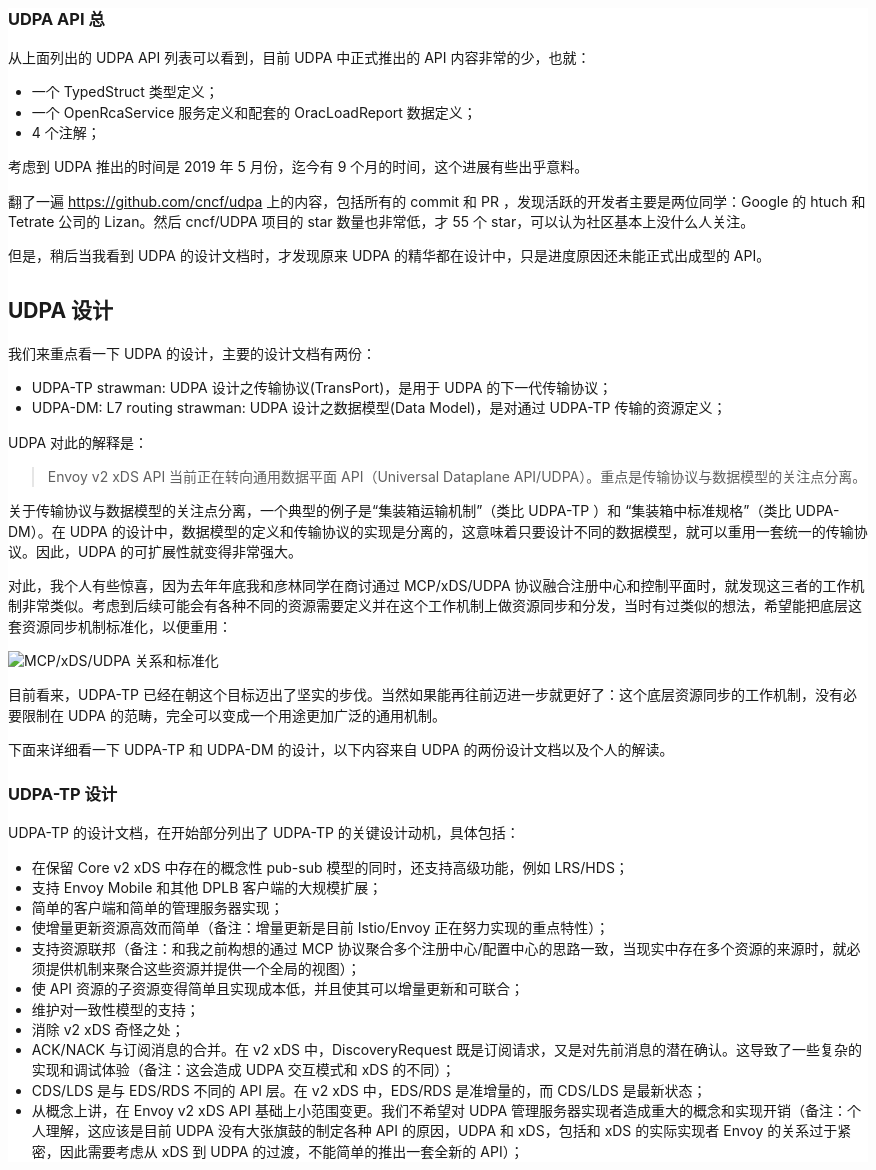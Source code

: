 ### UDPA API 总

从上面列出的 UDPA API 列表可以看到，目前 UDPA 中正式推出的 API 内容非常的少，也就：

- 一个 TypedStruct 类型定义；
- 一个 OpenRcaService 服务定义和配套的 OracLoadReport 数据定义；
- 4 个注解；

考虑到 UDPA 推出的时间是 2019 年 5 月份，迄今有 9 个月的时间，这个进展有些出乎意料。

翻了一遍 <https://github.com/cncf/udpa> 上的内容，包括所有的 commit 和 PR ，发现活跃的开发者主要是两位同学：Google 的 htuch 和 Tetrate 公司的 Lizan。然后 cncf/UDPA 项目的 star 数量也非常低，才 55 个 star，可以认为社区基本上没什么人关注。

但是，稍后当我看到 UDPA 的设计文档时，才发现原来 UDPA 的精华都在设计中，只是进度原因还未能正式出成型的 API。

## UDPA 设计

我们来重点看一下 UDPA 的设计，主要的设计文档有两份：

- UDPA-TP strawman: UDPA 设计之传输协议(TransPort)，是用于 UDPA 的下一代传输协议；
- UDPA-DM: L7 routing strawman: UDPA 设计之数据模型(Data Model)，是对通过 UDPA-TP 传输的资源定义；

UDPA 对此的解释是：

> Envoy v2 xDS API 当前正在转向通用数据平面 API（Universal Dataplane API/UDPA）。重点是传输协议与数据模型的关注点分离。

关于传输协议与数据模型的关注点分离，一个典型的例子是“集装箱运输机制”（类比 UDPA-TP ）和 “集装箱中标准规格”（类比 UDPA-DM）。在 UDPA 的设计中，数据模型的定义和传输协议的实现是分离的，这意味着只要设计不同的数据模型，就可以重用一套统一的传输协议。因此，UDPA 的可扩展性就变得非常强大。

对此，我个人有些惊喜，因为去年年底我和彦林同学在商讨通过 MCP/xDS/UDPA 协议融合注册中心和控制平面时，就发现这三者的工作机制非常类似。考虑到后续可能会有各种不同的资源需要定义并在这个工作机制上做资源同步和分发，当时有过类似的想法，希望能把底层这套资源同步机制标准化，以便重用：

![MCP/xDS/UDPA 关系和标准化](https://cdn.nlark.com/yuque/0/2020/png/226702/1585042601995-356febd3-61c0-476b-a9e2-ba534690be7c.png)

目前看来，UDPA-TP 已经在朝这个目标迈出了坚实的步伐。当然如果能再往前迈进一步就更好了：这个底层资源同步的工作机制，没有必要限制在 UDPA 的范畴，完全可以变成一个用途更加广泛的通用机制。

下面来详细看一下 UDPA-TP 和 UDPA-DM 的设计，以下内容来自 UDPA 的两份设计文档以及个人的解读。

### UDPA-TP 设计

UDPA-TP 的设计文档，在开始部分列出了 UDPA-TP 的关键设计动机，具体包括：

- 在保留 Core v2 xDS 中存在的概念性 pub-sub 模型的同时，还支持高级功能，例如 LRS/HDS；
- 支持 Envoy Mobile 和其他 DPLB 客户端的大规模扩展；
- 简单的客户端和简单的管理服务器实现；
- 使增量更新资源高效而简单（备注：增量更新是目前 Istio/Envoy 正在努力实现的重点特性）；
- 支持资源联邦（备注：和我之前构想的通过 MCP 协议聚合多个注册中心/配置中心的思路一致，当现实中存在多个资源的来源时，就必须提供机制来聚合这些资源并提供一个全局的视图）；
- 使 API 资源的子资源变得简单且实现成本低，并且使其可以增量更新和可联合；
- 维护对一致性模型的支持；
- 消除 v2 xDS 奇怪之处；
- ACK/NACK 与订阅消息的合并。在 v2 xDS 中，DiscoveryRequest 既是订阅请求，又是对先前消息的潜在确认。这导致了一些复杂的实现和调试体验（备注：这会造成 UDPA 交互模式和 xDS 的不同）；
- CDS/LDS 是与 EDS/RDS 不同的 API 层。在 v2 xDS 中，EDS/RDS 是准增量的，而 CDS/LDS 是最新状态；
- 从概念上讲，在 Envoy v2 xDS API 基础上小范围变更。我们不希望对 UDPA 管理服务器实现者造成重大的概念和实现开销（备注：个人理解，这应该是目前 UDPA 没有大张旗鼓的制定各种 API 的原因，UDPA 和 xDS，包括和 xDS 的实际实现者 Envoy 的关系过于紧密，因此需要考虑从 xDS 到 UDPA 的过渡，不能简单的推出一套全新的 API）；
